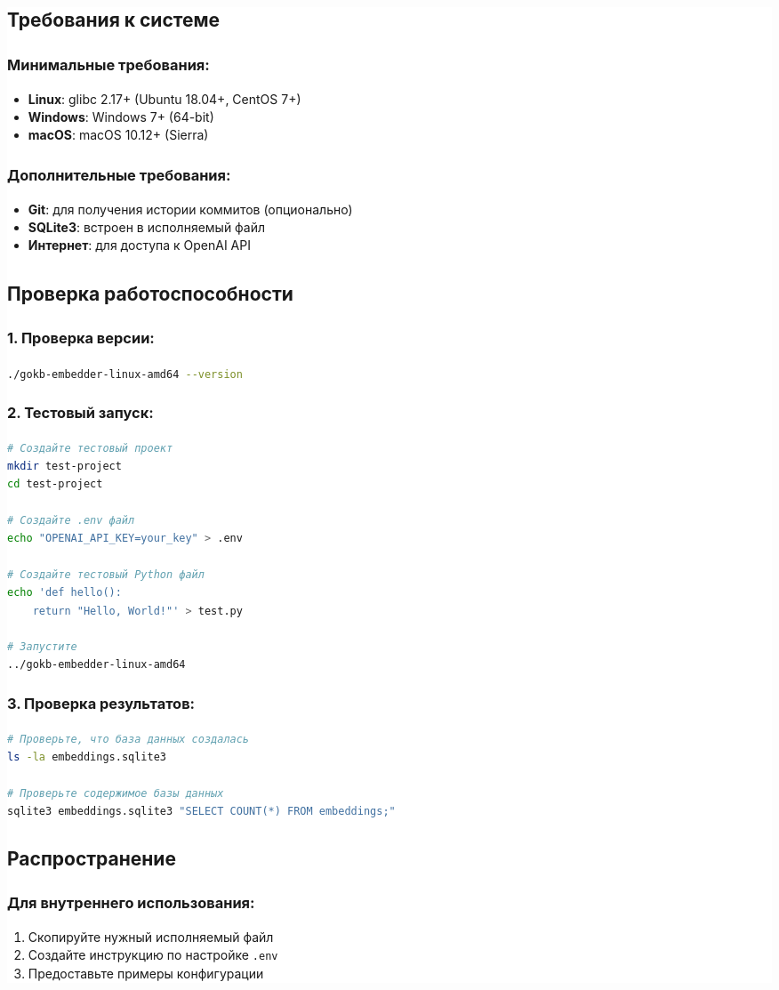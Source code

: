## Требования к системе

### Минимальные требования:
- **Linux**: glibc 2.17+ (Ubuntu 18.04+, CentOS 7+)
- **Windows**: Windows 7+ (64-bit)
- **macOS**: macOS 10.12+ (Sierra)

### Дополнительные требования:
- **Git**: для получения истории коммитов (опционально)
- **SQLite3**: встроен в исполняемый файл
- **Интернет**: для доступа к OpenAI API

## Проверка работоспособности

### 1. Проверка версии:
```bash
./gokb-embedder-linux-amd64 --version
```

### 2. Тестовый запуск:
```bash
# Создайте тестовый проект
mkdir test-project
cd test-project

# Создайте .env файл
echo "OPENAI_API_KEY=your_key" > .env

# Создайте тестовый Python файл
echo 'def hello():
    return "Hello, World!"' > test.py

# Запустите
../gokb-embedder-linux-amd64
```

### 3. Проверка результатов:
```bash
# Проверьте, что база данных создалась
ls -la embeddings.sqlite3

# Проверьте содержимое базы данных
sqlite3 embeddings.sqlite3 "SELECT COUNT(*) FROM embeddings;"
```

## Распространение

### Для внутреннего использования:
1. Скопируйте нужный исполняемый файл
2. Создайте инструкцию по настройке `.env`
3. Предоставьте примеры конфигурации
